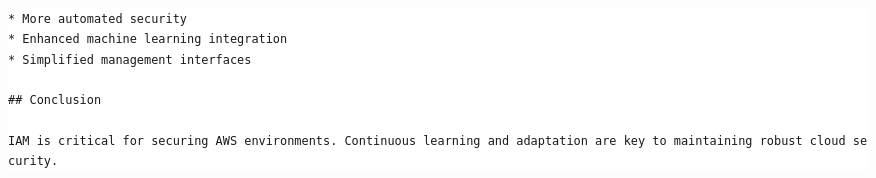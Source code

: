   ```
* More automated security
* Enhanced machine learning integration
* Simplified management interfaces

## Conclusion

IAM is critical for securing AWS environments. Continuous learning and adaptation are key to maintaining robust cloud security.
